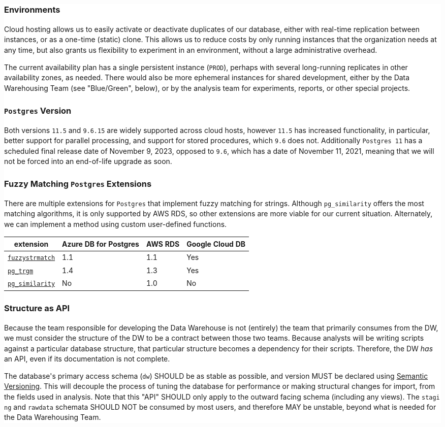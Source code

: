 ### Environments

Cloud hosting allows us to easily activate or deactivate duplicates of our database, either with real-time replication between instances, or as a one-time (static) clone.
This allows us to reduce costs by only running instances that the organization needs at any time, but also grants us flexibility to experiment in an environment, without a large administrative overhead.

The current availability plan has a single persistent instance (`PROD`), perhaps with several long-running replicates in other availability zones, as needed.
There would also be more ephemeral instances for shared development, either by the Data Warehousing Team (see "Blue/Green", below), or by the analysis team for experiments, reports, or other special projects.

### `Postgres` Version

Both versions `11.5` and `9.6.15` are widely supported across cloud hosts, however `11.5` has increased functionality, in particular, better support for parallel processing, and support for stored procedures, which `9.6` does not.
Additionally `Postgres 11` has a scheduled final release date of November 9, 2023, opposed to `9.6`, which has a date of November 11, 2021, meaning that we will not be forced into an end-of-life upgrade as soon.

### Fuzzy Matching `Postgres` Extensions

There are multiple extensions for `Postgres` that implement fuzzy matching for strings.
Although `pg_similarity` offers the most matching algorithms, it is only supported by AWS RDS, so other extensions are more viable for our current situation.
Alternately, we can implement a method using custom user-defined functions.

|extension|Azure DB for Postgres|AWS RDS|Google Cloud DB|
|---|---|---|---|
|[`fuzzystrmatch`](https://www.postgresql.org/docs/9.1/fuzzystrmatch.html)|1.1|1.1|Yes|
|[`pg_trgm`](https://www.postgresql.org/docs/9.6/pgtrgm.html)|1.4|1.3|Yes|
|[`pg_similarity`](https://github.com/eulerto/pg_similarity)|No|1.0|No|

### Structure as API

Because the team responsible for developing the Data Warehouse is not (entirely) the team that primarily consumes from the DW, we must consider the structure of the DW to be a contract between those two teams.
Because analysts will be writing scripts against a particular database structure, that particular structure becomes a dependency for their scripts.
Therefore, the DW _has_ an API, even if its documentation is not complete.

The database's primary access schema (`dw`) SHOULD be as stable as possible, and version MUST be declared using [Semantic Versioning](https://semver.org).
This will decouple the process of tuning the database for performance or making structural changes for import, from the fields used in analysis.
Note that this "API" SHOULD only apply to the outward facing schema (including any views).
The `staging` and `rawdata` schemata SHOULD NOT be consumed by most users, and therefore MAY be unstable, beyond what is needed for the Data Warehousing Team.
